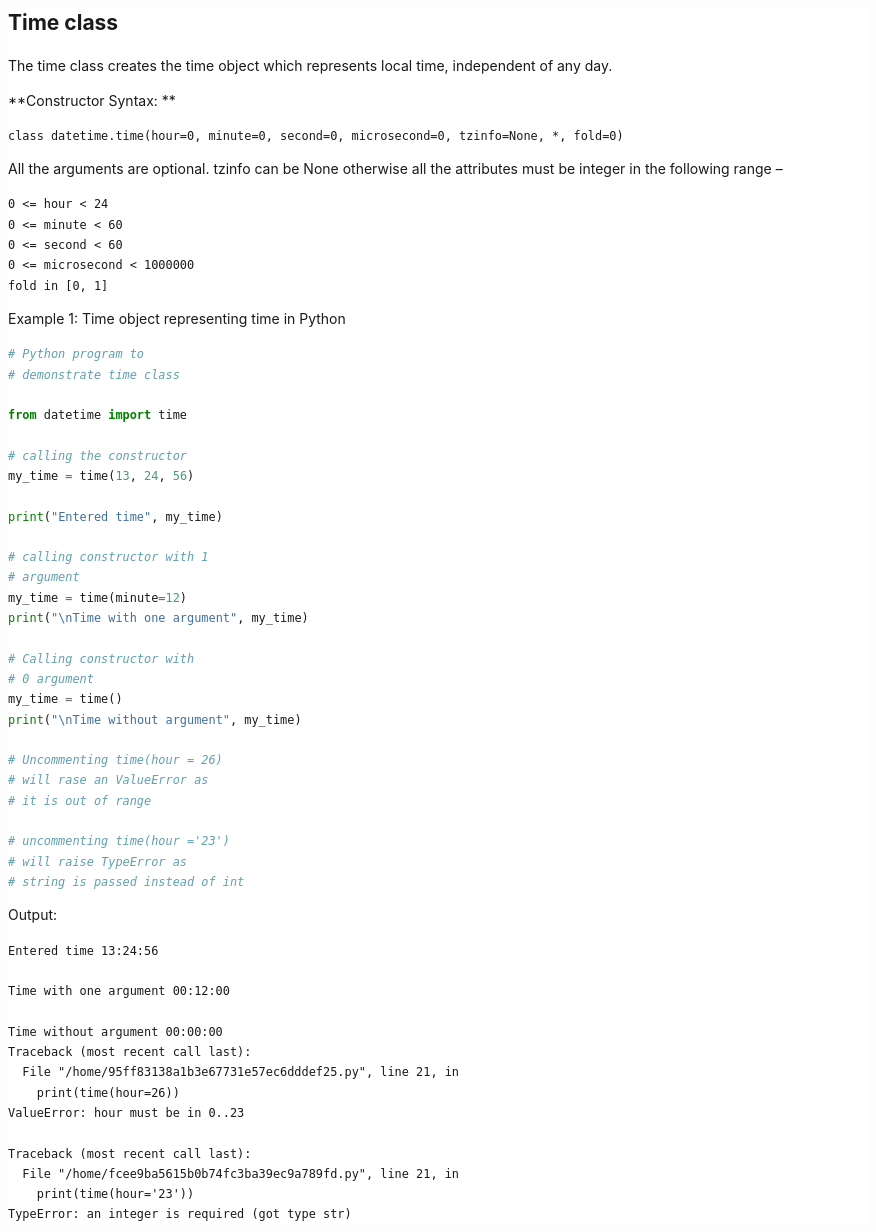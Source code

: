 
## Time class
The time class creates the time object which represents local time, independent of any day. 

**Constructor Syntax: **
```
class datetime.time(hour=0, minute=0, second=0, microsecond=0, tzinfo=None, *, fold=0)
```
All the arguments are optional. tzinfo can be None otherwise all the attributes must be integer in the following range – 
```
0 <= hour < 24
0 <= minute < 60
0 <= second < 60
0 <= microsecond < 1000000
fold in [0, 1]
```
Example 1: Time object representing time in Python
```py
# Python program to
# demonstrate time class
 
from datetime import time
 
# calling the constructor
my_time = time(13, 24, 56)
 
print("Entered time", my_time)
 
# calling constructor with 1
# argument
my_time = time(minute=12)
print("\nTime with one argument", my_time)
 
# Calling constructor with
# 0 argument
my_time = time()
print("\nTime without argument", my_time)
 
# Uncommenting time(hour = 26)
# will rase an ValueError as
# it is out of range
 
# uncommenting time(hour ='23')
# will raise TypeError as
# string is passed instead of int
```
Output: 
```
Entered time 13:24:56

Time with one argument 00:12:00

Time without argument 00:00:00
Traceback (most recent call last):
  File "/home/95ff83138a1b3e67731e57ec6dddef25.py", line 21, in 
    print(time(hour=26))
ValueError: hour must be in 0..23

Traceback (most recent call last):
  File "/home/fcee9ba5615b0b74fc3ba39ec9a789fd.py", line 21, in 
    print(time(hour='23'))
TypeError: an integer is required (got type str)

```